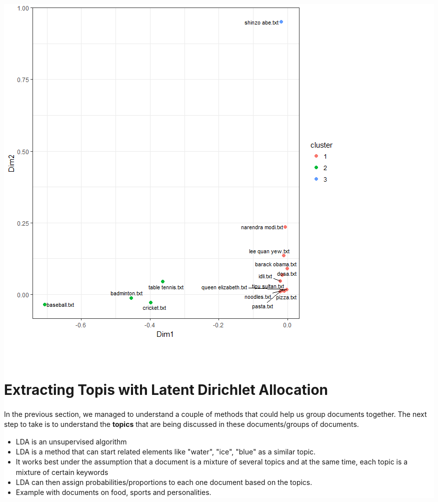 ![](index_files/figure-html/unnamed-chunk-88-1.png)

<br>

# Extracting Topis with Latent Dirichlet Allocation

In the previous section, we managed to understand a couple of methods that could help us group documents together. The next step to take is to understand the **topics** that are being discussed in these documents/groups of documents. 

* LDA is an unsupervised algorithm
* LDA is a method that can start related elements like "water", "ice", "blue" as a similar topic.
* It works best under the assumption that a document is a mixture of several topics and at the same time, each topic is a mixture of certain keywords
* LDA can then assign probabilities/proportions to each one document based on the topics.
* Example with documents on food, sports and personalities.

